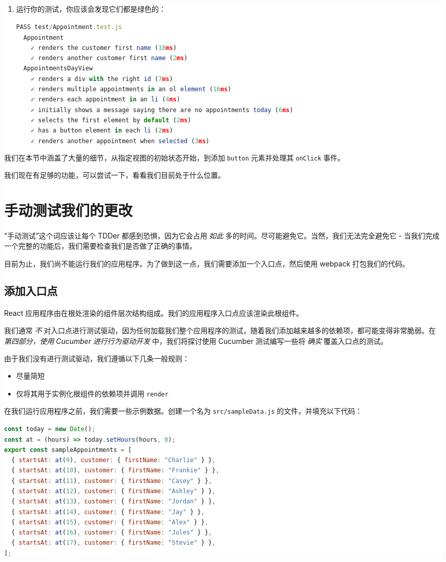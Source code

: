 1.  运行你的测试，你应该会发现它们都是绿色的：

    ```js
    PASS test/Appointment.test.js
      Appointment
        ✓ renders the customer first name (18ms)
        ✓ renders another customer first name (2ms)
      AppointmentsDayView
        ✓ renders a div with the right id (7ms)
        ✓ renders multiple appointments in an ol element (16ms)
        ✓ renders each appointment in an li (4ms)
        ✓ initially shows a message saying there are no appointments today (6ms)
        ✓ selects the first element by default (2ms)
        ✓ has a button element in each li (2ms)
        ✓ renders another appointment when selected (3ms)
    ```

我们在本节中涵盖了大量的细节，从指定视图的初始状态开始，到添加 `button` 元素并处理其 `onClick` 事件。

我们现在有足够的功能，可以尝试一下，看看我们目前处于什么位置。

# 手动测试我们的更改

“手动测试”这个词应该让每个 TDDer 都感到恐惧，因为它会占用 *如此* 多的时间。尽可能避免它。当然，我们无法完全避免它 - 当我们完成一个完整的功能后，我们需要检查我们是否做了正确的事情。

目前为止，我们尚不能运行我们的应用程序。为了做到这一点，我们需要添加一个入口点，然后使用 webpack 打包我们的代码。

## 添加入口点

React 应用程序由在根处渲染的组件层次结构组成。我们的应用程序入口点应该渲染此根组件。

我们通常 *不* 对入口点进行测试驱动，因为任何加载我们整个应用程序的测试，随着我们添加越来越多的依赖项，都可能变得非常脆弱。在 *第四部分，使用 Cucumber 进行行为驱动开发* 中，我们将探讨使用 Cucumber 测试编写一些将 *确实* 覆盖入口点的测试。

由于我们没有进行测试驱动，我们遵循以下几条一般规则：

+   尽量简短

+   仅将其用于实例化根组件的依赖项并调用 `render`

在我们运行应用程序之前，我们需要一些示例数据。创建一个名为 `src/sampleData.js` 的文件，并填充以下代码：

```js
const today = new Date();
const at = (hours) => today.setHours(hours, 0);
export const sampleAppointments = [
  { startsAt: at(9), customer: { firstName: "Charlie" } },
  { startsAt: at(10), customer: { firstName: "Frankie" } },
  { startsAt: at(11), customer: { firstName: "Casey" } },
  { startsAt: at(12), customer: { firstName: "Ashley" } },
  { startsAt: at(13), customer: { firstName: "Jordan" } },
  { startsAt: at(14), customer: { firstName: "Jay" } },
  { startsAt: at(15), customer: { firstName: "Alex" } },
  { startsAt: at(16), customer: { firstName: "Jules" } },
  { startsAt: at(17), customer: { firstName: "Stevie" } },
];
```
